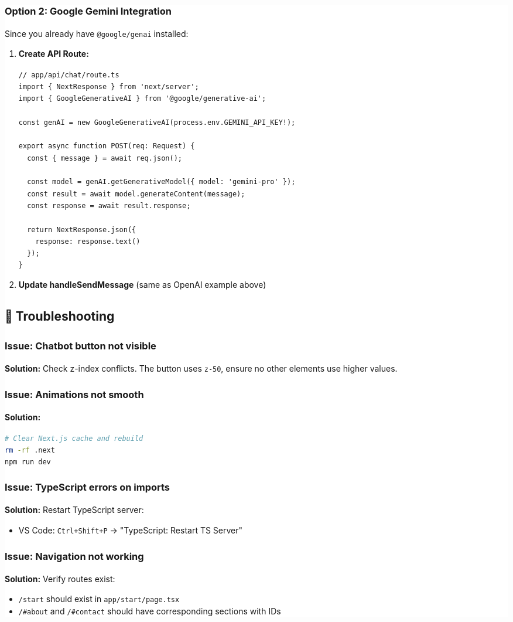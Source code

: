    ```tsx
   ```

### Option 2: Google Gemini Integration

Since you already have `@google/genai` installed:

1. **Create API Route:**
   ```tsx
   // app/api/chat/route.ts
   import { NextResponse } from 'next/server';
   import { GoogleGenerativeAI } from '@google/generative-ai';

   const genAI = new GoogleGenerativeAI(process.env.GEMINI_API_KEY!);

   export async function POST(req: Request) {
     const { message } = await req.json();
     
     const model = genAI.getGenerativeModel({ model: 'gemini-pro' });
     const result = await model.generateContent(message);
     const response = await result.response;
     
     return NextResponse.json({ 
       response: response.text() 
     });
   }
   ```

2. **Update handleSendMessage** (same as OpenAI example above)

## 🐛 Troubleshooting

### Issue: Chatbot button not visible
**Solution:** Check z-index conflicts. The button uses `z-50`, ensure no other elements use higher values.

### Issue: Animations not smooth
**Solution:**
```bash
# Clear Next.js cache and rebuild
rm -rf .next
npm run dev
```

### Issue: TypeScript errors on imports
**Solution:** Restart TypeScript server:
- VS Code: `Ctrl+Shift+P` → "TypeScript: Restart TS Server"

### Issue: Navigation not working
**Solution:** Verify routes exist:
- `/start` should exist in `app/start/page.tsx`
- `/#about` and `/#contact` should have corresponding sections with IDs
